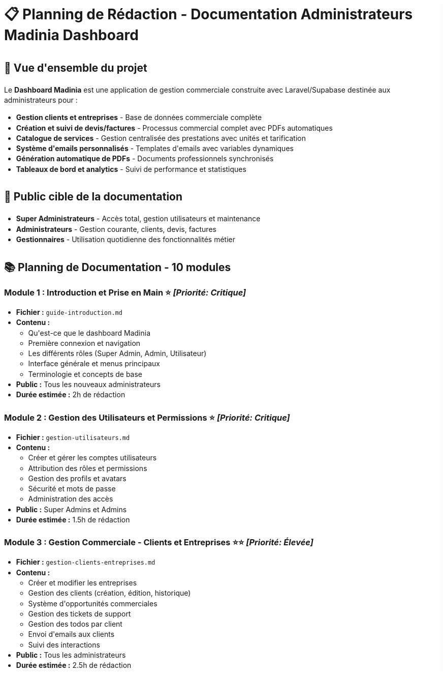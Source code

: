 # 📋 Planning de Rédaction - Documentation Administrateurs Madinia Dashboard

## 🎯 Vue d'ensemble du projet

Le **Dashboard Madinia** est une application de gestion commerciale construite avec Laravel/Supabase destinée aux administrateurs pour :

- **Gestion clients et entreprises** - Base de données commerciale complète
- **Création et suivi de devis/factures** - Processus commercial complet avec PDFs automatiques
- **Catalogue de services** - Gestion centralisée des prestations avec unités et tarification
- **Système d'emails personnalisés** - Templates d'emails avec variables dynamiques
- **Génération automatique de PDFs** - Documents professionnels synchronisés
- **Tableaux de bord et analytics** - Suivi de performance et statistiques

## 👥 Public cible de la documentation

- **Super Administrateurs** - Accès total, gestion utilisateurs et maintenance
- **Administrateurs** - Gestion courante, clients, devis, factures
- **Gestionnaires** - Utilisation quotidienne des fonctionnalités métier

## 📚 Planning de Documentation - 10 modules

### **Module 1 : Introduction et Prise en Main** ⭐ *[Priorité: Critique]*
- **Fichier :** `guide-introduction.md`
- **Contenu :**
  - Qu'est-ce que le dashboard Madinia
  - Première connexion et navigation
  - Les différents rôles (Super Admin, Admin, Utilisateur)
  - Interface générale et menus principaux
  - Terminologie et concepts de base
- **Public :** Tous les nouveaux administrateurs
- **Durée estimée :** 2h de rédaction

### **Module 2 : Gestion des Utilisateurs et Permissions** ⭐ *[Priorité: Critique]*
- **Fichier :** `gestion-utilisateurs.md`
- **Contenu :**
  - Créer et gérer les comptes utilisateurs
  - Attribution des rôles et permissions
  - Gestion des profils et avatars
  - Sécurité et mots de passe
  - Administration des accès
- **Public :** Super Admins et Admins
- **Durée estimée :** 1.5h de rédaction

### **Module 3 : Gestion Commerciale - Clients et Entreprises** ⭐⭐ *[Priorité: Élevée]*
- **Fichier :** `gestion-clients-entreprises.md`
- **Contenu :**
  - Créer et modifier les entreprises
  - Gestion des clients (création, édition, historique)
  - Système d'opportunités commerciales
  - Gestion des tickets de support
  - Gestion des todos par client
  - Envoi d'emails aux clients
  - Suivi des interactions
- **Public :** Tous les administrateurs
- **Durée estimée :** 2.5h de rédaction
